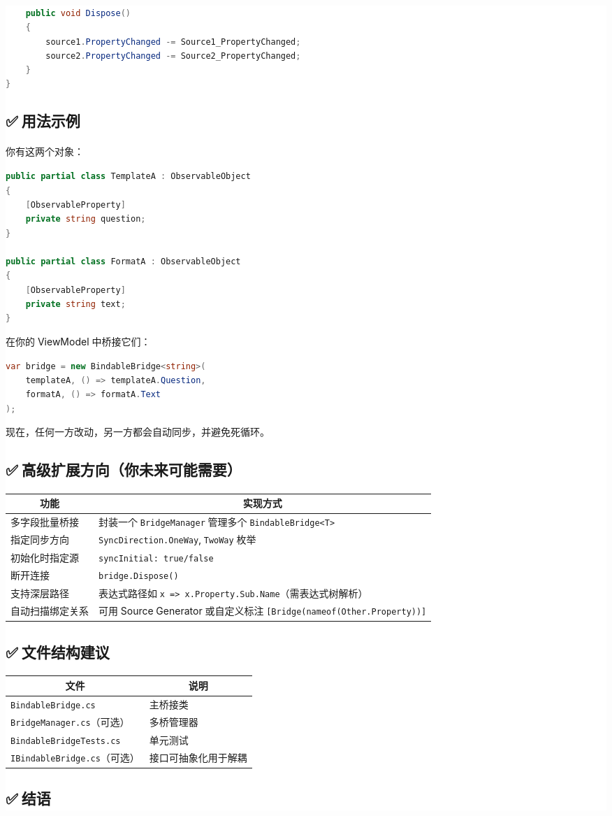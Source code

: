 ```csharp
    public void Dispose()
    {
        source1.PropertyChanged -= Source1_PropertyChanged;
        source2.PropertyChanged -= Source2_PropertyChanged;
    }
}
```
## ✅ 用法示例
你有这两个对象：
```csharp
public partial class TemplateA : ObservableObject
{
    [ObservableProperty]
    private string question;
}

public partial class FormatA : ObservableObject
{
    [ObservableProperty]
    private string text;
}
```
在你的 ViewModel 中桥接它们：
```csharp
var bridge = new BindableBridge<string>(
    templateA, () => templateA.Question,
    formatA, () => formatA.Text
);
```
现在，任何一方改动，另一方都会自动同步，并避免死循环。
## ✅ 高级扩展方向（你未来可能需要）

| 功能       | 实现方式                                                          |
| -------- | ------------------------------------------------------------- |
| 多字段批量桥接  | 封装一个 `BridgeManager` 管理多个 `BindableBridge<T>`                 |
| 指定同步方向   | `SyncDirection.OneWay`, `TwoWay` 枚举                           |
| 初始化时指定源  | `syncInitial: true/false`                                     |
| 断开连接     | `bridge.Dispose()`                                            |
| 支持深层路径   | 表达式路径如 `x => x.Property.Sub.Name`（需表达式树解析）                    |
| 自动扫描绑定关系 | 可用 Source Generator 或自定义标注 `[Bridge(nameof(Other.Property))]` |
## ✅ 文件结构建议
|文件|说明|
|---|---|
|`BindableBridge.cs`|主桥接类|
|`BridgeManager.cs`（可选）|多桥管理器|
|`BindableBridgeTests.cs`|单元测试|
|`IBindableBridge.cs`（可选）|接口可抽象化用于解耦|
## ✅ 结语
